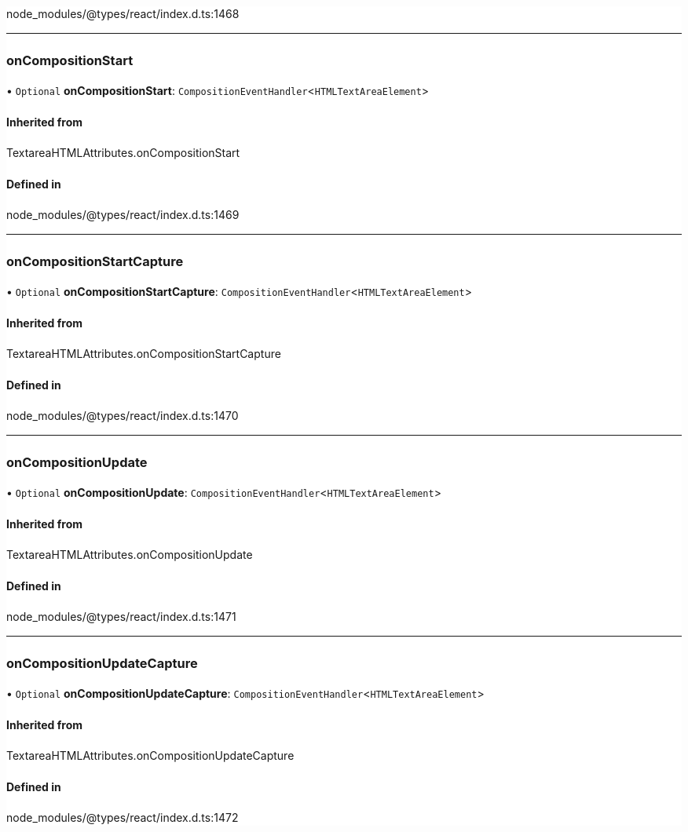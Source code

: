 node_modules/@types/react/index.d.ts:1468

___

### onCompositionStart

• `Optional` **onCompositionStart**: `CompositionEventHandler`\<`HTMLTextAreaElement`\>

#### Inherited from

TextareaHTMLAttributes.onCompositionStart

#### Defined in

node_modules/@types/react/index.d.ts:1469

___

### onCompositionStartCapture

• `Optional` **onCompositionStartCapture**: `CompositionEventHandler`\<`HTMLTextAreaElement`\>

#### Inherited from

TextareaHTMLAttributes.onCompositionStartCapture

#### Defined in

node_modules/@types/react/index.d.ts:1470

___

### onCompositionUpdate

• `Optional` **onCompositionUpdate**: `CompositionEventHandler`\<`HTMLTextAreaElement`\>

#### Inherited from

TextareaHTMLAttributes.onCompositionUpdate

#### Defined in

node_modules/@types/react/index.d.ts:1471

___

### onCompositionUpdateCapture

• `Optional` **onCompositionUpdateCapture**: `CompositionEventHandler`\<`HTMLTextAreaElement`\>

#### Inherited from

TextareaHTMLAttributes.onCompositionUpdateCapture

#### Defined in

node_modules/@types/react/index.d.ts:1472
